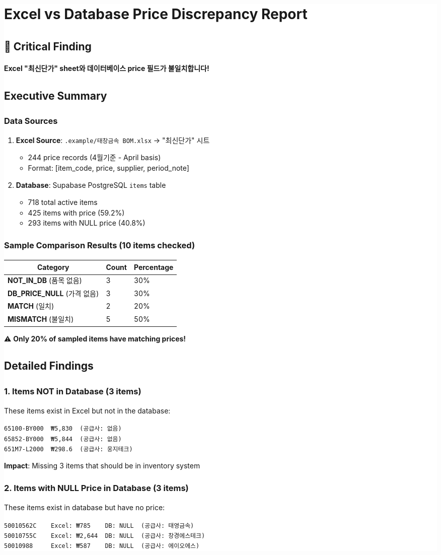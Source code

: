 # Excel vs Database Price Discrepancy Report

## 🚨 Critical Finding

**Excel "최신단가" sheet와 데이터베이스 price 필드가 불일치합니다!**

## Executive Summary

### Data Sources
1. **Excel Source**: `.example/태창금속 BOM.xlsx` → "최신단가" 시트
   - 244 price records (4월기준 - April basis)
   - Format: [item_code, price, supplier, period_note]

2. **Database**: Supabase PostgreSQL `items` table
   - 718 total active items
   - 425 items with price (59.2%)
   - 293 items with NULL price (40.8%)

### Sample Comparison Results (10 items checked)

| Category | Count | Percentage |
|----------|-------|------------|
| **NOT_IN_DB** (품목 없음) | 3 | 30% |
| **DB_PRICE_NULL** (가격 없음) | 3 | 30% |
| **MATCH** (일치) | 2 | 20% |
| **MISMATCH** (불일치) | 5 | 50% |

⚠️ **Only 20% of sampled items have matching prices!**

## Detailed Findings

### 1. Items NOT in Database (3 items)
These items exist in Excel but not in the database:

```
65100-BY000  ₩5,830  (공급사: 없음)
65852-BY000  ₩5,844  (공급사: 없음)
651M7-L2000  ₩298.6  (공급사: 웅지테크)
```

**Impact**: Missing 3 items that should be in inventory system

### 2. Items with NULL Price in Database (3 items)
These items exist in database but have no price:

```
50010562C    Excel: ₩785    DB: NULL  (공급사: 태영금속)
50010755C    Excel: ₩2,644  DB: NULL  (공급사: 창경에스테크)
50010988     Excel: ₩587    DB: NULL  (공급사: 에이오에스)
```
